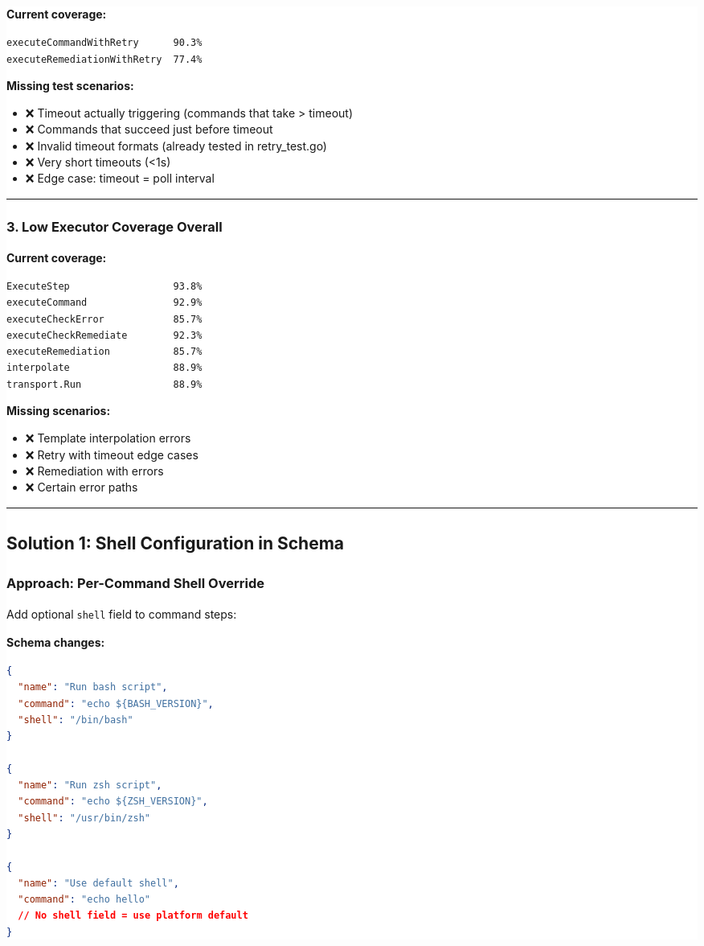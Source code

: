 **Current coverage:**
```
executeCommandWithRetry      90.3%
executeRemediationWithRetry  77.4%
```

**Missing test scenarios:**
- ❌ Timeout actually triggering (commands that take > timeout)
- ❌ Commands that succeed just before timeout
- ❌ Invalid timeout formats (already tested in retry_test.go)
- ❌ Very short timeouts (<1s)
- ❌ Edge case: timeout = poll interval

---

### 3. Low Executor Coverage Overall

**Current coverage:**
```
ExecuteStep                  93.8%
executeCommand               92.9%
executeCheckError            85.7%
executeCheckRemediate        92.3%
executeRemediation           85.7%
interpolate                  88.9%
transport.Run                88.9%
```

**Missing scenarios:**
- ❌ Template interpolation errors
- ❌ Retry with timeout edge cases
- ❌ Remediation with errors
- ❌ Certain error paths

---

## Solution 1: Shell Configuration in Schema

### Approach: Per-Command Shell Override

Add optional `shell` field to command steps:

**Schema changes:**
```json
{
  "name": "Run bash script",
  "command": "echo ${BASH_VERSION}",
  "shell": "/bin/bash"
}

{
  "name": "Run zsh script", 
  "command": "echo ${ZSH_VERSION}",
  "shell": "/usr/bin/zsh"
}

{
  "name": "Use default shell",
  "command": "echo hello"
  // No shell field = use platform default
}
```
